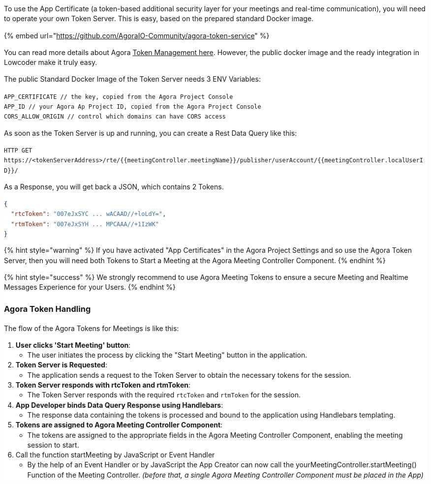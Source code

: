 
To use the App Certificate (a token-based additional security layer for your meetings and real-time communication), you will need to operate your own Token Server. This is easy, based on the prepared standard Docker image.

{% embed url="https://github.com/AgoraIO-Community/agora-token-service" %}

You can read more details about Agora [Token Management here](https://docs.agora.io/en/video-calling/get-started/authentication-workflow?platform=web). However, the public docker image and the ready integration in Lowcoder make it truly easy.

The public Standard Docker Image of the Token Server needs 3 ENV Variables:&#x20;

```
APP_CERTIFICATE // the key, copied from the Agora Project Console
APP_ID // your Agora Ap Project ID, copied from the Agora Project Console
CORS_ALLOW_ORIGIN // control which domains can have CORS access
```

As soon as the Token Server is up and running, you can create a Rest Data Query like this:

```
HTTP GET
https://<tokenServerAddress>/rte/{{meetingController.meetingName}}/publisher/userAccount/{{meetingController.localUserID}}/
```

As a Response, you will get back a JSON, which contains 2 Tokens.

```json
{
  "rtcToken": "007eJxSYC ... wACAAD//+loLdY=",
  "rtmToken": "007eJxSYH ... MPCAAA//+1IzWK"
}
```

{% hint style="warning" %}
If you have activated "App Certificates" in the Agora Project Settings and so use the Agora Token Server, then you will need both Tokens to Start a Meeting at the Agora Meeting Controller Component.
{% endhint %}

{% hint style="success" %}
We strongly recommend to use Agora Meeting Tokens to ensure a secure Meeting and Realtime Messages Experience for your Users.
{% endhint %}

### Agora Token Handling

The flow of the Agora Tokens for Meetings is like this:

1. **User clicks 'Start Meeting' button**:
   * The user initiates the process by clicking the "Start Meeting" button in the application.
2. **Token Server is Requested**:
   * The application sends a request to the Token Server to obtain the necessary tokens for the session.
3. **Token Server responds with rtcToken and rtmToken**:
   * The Token Server responds with the required `rtcToken` and `rtmToken` for the session.
4. **App Developer binds Data Query Response using Handlebars**:
   * The response data containing the tokens is processed and bound to the application using Handlebars templating.
5. **Tokens are assigned to Agora Meeting Controller Component**:
   * The tokens are assigned to the appropriate fields in the Agora Meeting Controller Component, enabling the meeting session to start.
6. Call the function startMeeting by JavaScript or Event Handler
   * By the help of an Event Handler or by JavaScript the App Creator can now call the yourMeetingController.startMeeting() Function of the Meeting Controller. _(before that, a single Agora Meeting Controller Component must be placed in the App)_

